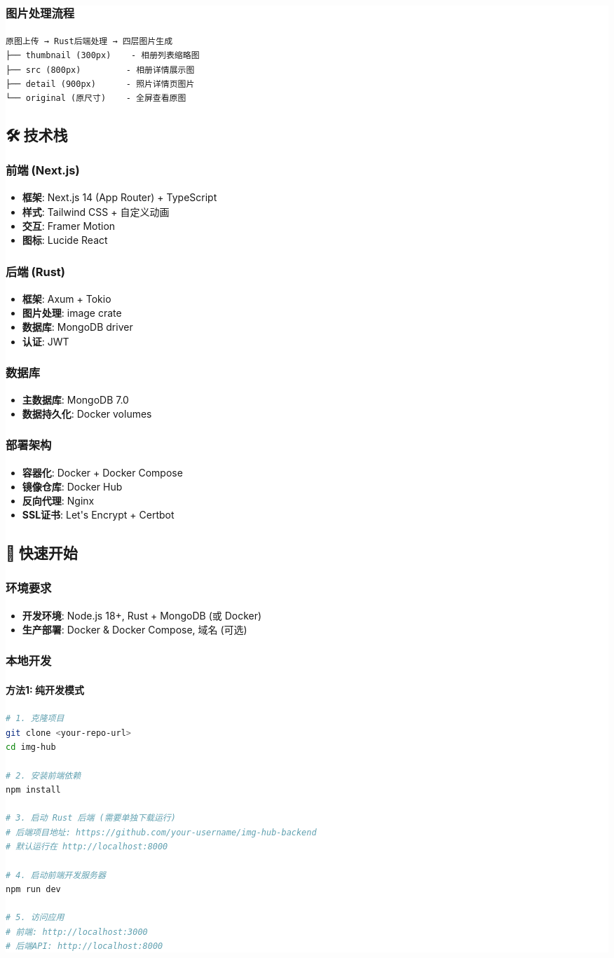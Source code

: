 ### 图片处理流程

```text
原图上传 → Rust后端处理 → 四层图片生成
├── thumbnail (300px)    - 相册列表缩略图
├── src (800px)         - 相册详情展示图
├── detail (900px)      - 照片详情页图片
└── original (原尺寸)    - 全屏查看原图
```

## 🛠️ 技术栈

### 前端 (Next.js)
- **框架**: Next.js 14 (App Router) + TypeScript
- **样式**: Tailwind CSS + 自定义动画
- **交互**: Framer Motion
- **图标**: Lucide React

### 后端 (Rust)
- **框架**: Axum + Tokio
- **图片处理**: image crate
- **数据库**: MongoDB driver
- **认证**: JWT

### 数据库
- **主数据库**: MongoDB 7.0
- **数据持久化**: Docker volumes

### 部署架构
- **容器化**: Docker + Docker Compose
- **镜像仓库**: Docker Hub
- **反向代理**: Nginx
- **SSL证书**: Let's Encrypt + Certbot

## 🚀 快速开始

### 环境要求

- **开发环境**: Node.js 18+, Rust + MongoDB (或 Docker)
- **生产部署**: Docker & Docker Compose, 域名 (可选)

### 本地开发

#### 方法1: 纯开发模式
```bash
# 1. 克隆项目
git clone <your-repo-url>
cd img-hub

# 2. 安装前端依赖
npm install

# 3. 启动 Rust 后端 (需要单独下载运行)
# 后端项目地址: https://github.com/your-username/img-hub-backend
# 默认运行在 http://localhost:8000

# 4. 启动前端开发服务器
npm run dev

# 5. 访问应用
# 前端: http://localhost:3000
# 后端API: http://localhost:8000
```